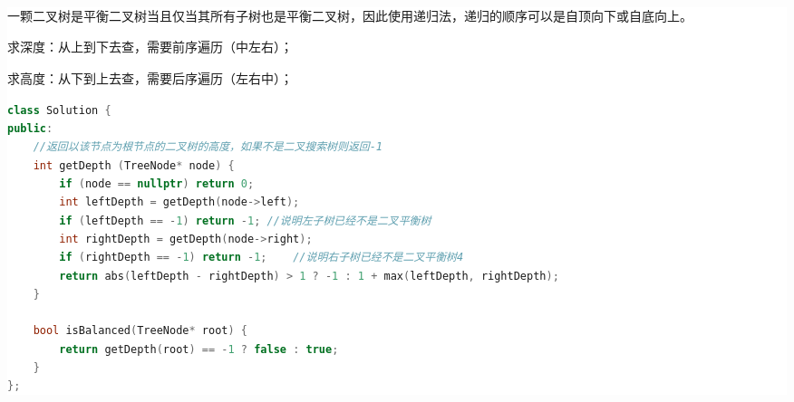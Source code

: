 一颗二叉树是平衡二叉树当且仅当其所有子树也是平衡二叉树，因此使用递归法，递归的顺序可以是自顶向下或自底向上。

求深度：从上到下去查，需要前序遍历（中左右）；

求高度：从下到上去查，需要后序遍历（左右中）；

```c++
class Solution {
public:
    //返回以该节点为根节点的二叉树的高度，如果不是二叉搜索树则返回-1
    int getDepth (TreeNode* node) {
        if (node == nullptr) return 0;
        int leftDepth = getDepth(node->left);
        if (leftDepth == -1) return -1; //说明左子树已经不是二叉平衡树
        int rightDepth = getDepth(node->right);
        if (rightDepth == -1) return -1;    //说明右子树已经不是二叉平衡树4
        return abs(leftDepth - rightDepth) > 1 ? -1 : 1 + max(leftDepth, rightDepth);
    }

    bool isBalanced(TreeNode* root) {
        return getDepth(root) == -1 ? false : true;
    }
};
```

